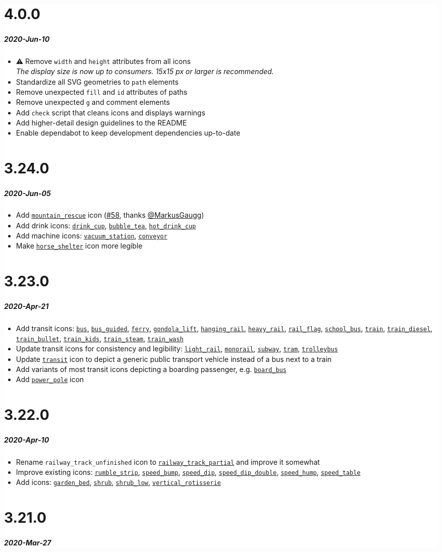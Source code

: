 [`tram_side`]: https://rapideditor.github.io/temaki/docs/#icon-temaki-tram_side

# 4.0.0
##### 2020-Jun-10

* ⚠️ Remove `width` and `height` attributes from all icons<br/>
_The display size is now up to consumers. 15x15 px or larger is recommended._
* Standardize all SVG geometries to `path` elements
* Remove unexpected `fill` and `id` attributes of paths
* Remove unexpected `g` and comment elements
* Add `check` script that cleans icons and displays warnings
* Add higher-detail design guidelines to the README
* Enable dependabot to keep development dependencies up-to-date

# 3.24.0
##### 2020-Jun-05

* Add [`mountain_rescue`] icon ([#58], thanks [@MarkusGaugg])
* Add drink icons: [`drink_cup`], [`bubble_tea`], [`hot_drink_cup`]
* Add machine icons: [`vacuum_station`], [`conveyor`]
* Make [`horse_shelter`] icon more legible

[#58]: https://github.com/rapideditor/temaki/issues/58
[@MarkusGaugg]: https://github.com/MarkusGaugg

[`mountain_rescue`]: https://rapideditor.github.io/temaki/docs/#icon-temaki-mountain_rescue
[`drink_cup`]: https://rapideditor.github.io/temaki/docs/#icon-temaki-drink_cup
[`bubble_tea`]: https://rapideditor.github.io/temaki/docs/#icon-temaki-bubble_tea
[`hot_drink_cup`]: https://rapideditor.github.io/temaki/docs/#icon-temaki-hot_drink_cup
[`vacuum_station`]: https://rapideditor.github.io/temaki/docs/#icon-temaki-vacuum_station
[`conveyor`]: https://rapideditor.github.io/temaki/docs/#icon-temaki-conveyor
[`horse_shelter`]: https://rapideditor.github.io/temaki/docs/#icon-temaki-horse_shelter

# 3.23.0
##### 2020-Apr-21

* Add transit icons: [`bus`], [`bus_guided`], [`ferry`], [`gondola_lift`], [`hanging_rail`], [`heavy_rail`], [`rail_flag`], [`school_bus`], [`train`], [`train_diesel`], [`train_bullet`], [`train_kids`], [`train_steam`], [`train_wash`]
* Update transit icons for consistency and legibility: [`light_rail`], [`monorail`], [`subway`], [`tram`], [`trolleybus`]
* Update [`transit`] icon to depict a generic public transport vehicle instead of a bus next to a train
* Add variants of most transit icons depicting a boarding passenger, e.g. [`board_bus`]
* Add [`power_pole`] icon

[`bus`]: https://rapideditor.github.io/temaki/docs/#icon-temaki-bus
[`bus_guided`]: https://rapideditor.github.io/temaki/docs/#icon-temaki-bus_guided
[`ferry`]: https://rapideditor.github.io/temaki/docs/#icon-temaki-ferry
[`gondola_lift`]: https://rapideditor.github.io/temaki/docs/#icon-temaki-gondola_lift
[`hanging_rail`]: https://rapideditor.github.io/temaki/docs/#icon-temaki-hanging_rail
[`heavy_rail`]: https://rapideditor.github.io/temaki/docs/#icon-temaki-heavy_rail
[`rail_flag`]: https://rapideditor.github.io/temaki/docs/#icon-temaki-rail_flag
[`school_bus`]: https://rapideditor.github.io/temaki/docs/#icon-temaki-school_bus
[`train`]: https://rapideditor.github.io/temaki/docs/#icon-temaki-train
[`train_diesel`]: https://rapideditor.github.io/temaki/docs/#icon-temaki-train_diesel
[`train_bullet`]: https://rapideditor.github.io/temaki/docs/#icon-temaki-train_bullet
[`train_kids`]: https://rapideditor.github.io/temaki/docs/#icon-temaki-train_kids
[`train_steam`]: https://rapideditor.github.io/temaki/docs/#icon-temaki-train_steam
[`train_wash`]: https://rapideditor.github.io/temaki/docs/#icon-temaki-train_wash
[`light_rail`]: https://rapideditor.github.io/temaki/docs/#icon-temaki-light_rail
[`monorail`]: https://rapideditor.github.io/temaki/docs/#icon-temaki-monorail
[`subway`]: https://rapideditor.github.io/temaki/docs/#icon-temaki-subway
[`tram`]: https://rapideditor.github.io/temaki/docs/#icon-temaki-tram
[`trolleybus`]: https://rapideditor.github.io/temaki/docs/#icon-temaki-trolleybus
[`transit`]: https://rapideditor.github.io/temaki/docs/#icon-temaki-transit
[`board_bus`]: https://rapideditor.github.io/temaki/docs/#icon-temaki-board_bus
[`power_pole`]: https://rapideditor.github.io/temaki/docs/#icon-temaki-power_pole

# 3.22.0
##### 2020-Apr-10

* Rename `railway_track_unfinished` icon to [`railway_track_partial`] and improve it somewhat
* Improve existing icons: [`rumble_strip`], [`speed_bump`], [`speed_dip`], [`speed_dip_double`], [`speed_hump`], [`speed_table`]
* Add icons: [`garden_bed`], [`shrub`], [`shrub_low`], [`vertical_rotisserie`]

[`rumble_strip`]: https://rapideditor.github.io/temaki/docs/#icon-temaki-rumble_strip
[`speed_bump`]: https://rapideditor.github.io/temaki/docs/#icon-temaki-speed_bump
[`speed_dip`]: https://rapideditor.github.io/temaki/docs/#icon-temaki-speed_dip
[`speed_dip_double`]: https://rapideditor.github.io/temaki/docs/#icon-temaki-speed_dip_double
[`speed_hump`]: https://rapideditor.github.io/temaki/docs/#icon-temaki-speed_hump
[`speed_table`]: https://rapideditor.github.io/temaki/docs/#icon-temaki-speed_table
[`railway_track_partial`]: https://rapideditor.github.io/temaki/docs/#icon-temaki-railway_track_partial
[`garden_bed`]: https://rapideditor.github.io/temaki/docs/#icon-temaki-garden_bed
[`shrub`]: https://rapideditor.github.io/temaki/docs/#icon-temaki-shrub
[`shrub_low`]: https://rapideditor.github.io/temaki/docs/#icon-temaki-shrub_low
[`vertical_rotisserie`]: https://rapideditor.github.io/temaki/docs/#icon-temaki-vertical_rotisserie

# 3.21.0
##### 2020-Mar-27


[`hotpot`]: https://rapideditor.github.io/temaki/docs/#icon-temaki-hotpot
[`paifang`]: https://rapideditor.github.io/temaki/docs/#icon-temaki-paifang
[#95]: https://github.com/rapideditor/temaki/issues/95
[#96]: https://github.com/rapideditor/temaki/issues/96
[#97]: https://github.com/rapideditor/temaki/issues/97
[`natural_arch`]: https://rapideditor.github.io/temaki/docs/#icon-temaki-natural_arch
[#94]: https://github.com/rapideditor/temaki/issues/94
[`footwear_decontamination`]: https://rapideditor.github.io/temaki/docs/#icon-temaki-footwear_decontamination
[#93]: https://github.com/rapideditor/temaki/issues/93
[#92]: https://github.com/rapideditor/temaki/issues/92
[`kerb-unspecified`]: https://rapideditor.github.io/temaki/docs/#icon-temaki-kerb-unspecified
[`fire_hydrant_underground`]: https://rapideditor.github.io/temaki/docs/#icon-temaki-fire_hydrant_underground
[#90]: https://github.com/rapideditor/temaki/issues/90
[#91]: https://github.com/rapideditor/temaki/issues/91
[`crossing_markings-dashes`]: https://rapideditor.github.io/temaki/docs/#icon-temaki-crossing_markings-dashes
[`crossing_markings-dots`]: https://rapideditor.github.io/temaki/docs/#icon-temaki-crossing_markings-dots
[`crossing_markings-ladder`]: https://rapideditor.github.io/temaki/docs/#icon-temaki-crossing_markings-ladder
[`crossing_markings-ladder_paired`]: https://rapideditor.github.io/temaki/docs/#icon-temaki-crossing_markings-ladder_paired
[`crossing_markings-ladder_skewed`]: https://rapideditor.github.io/temaki/docs/#icon-temaki-crossing_markings-ladder_skewed
[`crossing_markings-lines`]: https://rapideditor.github.io/temaki/docs/#icon-temaki-crossing_markings-lines
[`crossing_markings-lines_paired`]: https://rapideditor.github.io/temaki/docs/#icon-temaki-crossing_markings-lines_paired
[`crossing_markings-surface`]: https://rapideditor.github.io/temaki/docs/#icon-temaki-crossing_markings-surface
[`crossing_markings-zebra`]: https://rapideditor.github.io/temaki/docs/#icon-temaki-crossing_markings-zebra
[`crossing_markings-zebra_bicolour`]: https://rapideditor.github.io/temaki/docs/#icon-temaki-crossing_markings-zebra_bicolour
[`crossing_markings-zebra_double`]: https://rapideditor.github.io/temaki/docs/#icon-temaki-crossing_markings-zebra_double
[`crossing_markings-zebra_paired`]: https://rapideditor.github.io/temaki/docs/#icon-temaki-crossing_markings-zebra_paired
[Rapid#1259]: https://github.com/facebook/Rapid/issues/1259
[`tree_leafless`]: https://rapideditor.github.io/temaki/docs/#icon-temaki-tree_leafless
[`bicycle_wash`]: https://rapideditor.github.io/temaki/docs/#icon-temaki-bicycle_wash
[`bollard_row`]: https://rapideditor.github.io/temaki/docs/#icon-temaki-bollard_row
[`bollard`]: https://rapideditor.github.io/temaki/docs/#icon-temaki-bollard
[`detergent_bottle`]: https://rapideditor.github.io/temaki/docs/#icon-temaki-detergent_bottle
[`tree_broadleaved`]: https://rapideditor.github.io/temaki/docs/#icon-temaki-tree_broadleaved
[`tree_cactus`]: https://rapideditor.github.io/temaki/docs/#icon-temaki-tree_cactus
[`tree_needleleaved`]: https://rapideditor.github.io/temaki/docs/#icon-temaki-tree_needleleaved
[`tree_palm`]: https://rapideditor.github.io/temaki/docs/#icon-temaki-tree_palm
[#87]: https://github.com/rapideditor/temaki/issues/87
[#88]: https://github.com/rapideditor/temaki/issues/88
[`milk_jug`]: https://rapideditor.github.io/temaki/docs/#icon-temaki-milk_jug
[#84]: https://github.com/rapideditor/temaki/issues/84
[`quay`]: https://rapideditor.github.io/temaki/docs/#icon-temaki-quay
[`bunk_beds`]: https://rapideditor.github.io/temaki/docs/#icon-temaki-bunk_beds
[#83]: https://github.com/rapideditor/temaki/issues/83
[`atm2`]: https://rapideditor.github.io/temaki/docs/#icon-temaki-atm2
[`tree_stump`]: https://rapideditor.github.io/temaki/docs/#icon-temaki-tree_stump
[#78]: https://github.com/rapideditor/temaki/issues/78
[#76]: https://github.com/rapideditor/temaki/issues/76
[`bicycle_parked`]: https://rapideditor.github.io/temaki/docs/#icon-temaki-bicycle_parked
[`mast_lighting`]: https://rapideditor.github.io/temaki/docs/#icon-temaki-mast_lighting
[#73]: https://github.com/rapideditor/temaki/issues/73
[#72]: https://github.com/rapideditor/temaki/issues/72
[`asterisk`]: https://rapideditor.github.io/temaki/docs/#icon-temaki-asterisk
[`briefcase_asterisk`]: https://rapideditor.github.io/temaki/docs/#icon-temaki-briefcase_asterisk
[`mountain_asterisk`]: https://rapideditor.github.io/temaki/docs/#icon-temaki-mountain_asterisk
[`seesaw`]: https://rapideditor.github.io/temaki/docs/#icon-temaki-seesaw
[`plant`]: https://rapideditor.github.io/temaki/docs/#icon-temaki-plant
[`rigging`]: https://rapideditor.github.io/temaki/docs/#icon-temaki-rigging
[`portrait`]: https://rapideditor.github.io/temaki/docs/#icon-temaki-portrait
[`portrait_framed`]: https://rapideditor.github.io/temaki/docs/#icon-temaki-portrait_framed
[`sail`]: https://rapideditor.github.io/temaki/docs/#icon-temaki-sail
[#65]: https://github.com/rapideditor/temaki/issues/65
[#64]: https://github.com/rapideditor/temaki/issues/64
[#63]: https://github.com/rapideditor/temaki/issues/63
[#62]: https://github.com/rapideditor/temaki/issues/62
[`balance_beam`]: https://rapideditor.github.io/temaki/docs/#icon-temaki-balance_beam
[`bicycle_shed`]: https://rapideditor.github.io/temaki/docs/#icon-temaki-bicycle_shed
[`bikini`]: https://rapideditor.github.io/temaki/docs/#icon-temaki-bikini
[`cape_landform`]: https://rapideditor.github.io/temaki/docs/#icon-temaki-cape_landform
[`coral_reef`]: https://rapideditor.github.io/temaki/docs/#icon-temaki-coral_reef
[`hammer_shoe`]: https://rapideditor.github.io/temaki/docs/#icon-temaki-hammer_shoe
[`horizontal_bar`]: https://rapideditor.github.io/temaki/docs/#icon-temaki-horizontal_bar
[`hut`]: https://rapideditor.github.io/temaki/docs/#icon-temaki-hut
[`maze`]: https://rapideditor.github.io/temaki/docs/#icon-temaki-maze
[`obelisk`]: https://rapideditor.github.io/temaki/docs/#icon-temaki-obelisk
[`sandbox`]: https://rapideditor.github.io/temaki/docs/#icon-temaki-sandbox
[`spring_rider`]: https://rapideditor.github.io/temaki/docs/#icon-temaki-spring_rider
[`boat_dry_dock`]: https://rapideditor.github.io/temaki/docs/#icon-temaki-boat_dry_dock
[`bow_and_arrow`]: https://rapideditor.github.io/temaki/docs/#icon-temaki-bow_and_arrow
[`horn_cleat`]: https://rapideditor.github.io/temaki/docs/#icon-temaki-horn_cleat
[`hunting_blind`]: https://rapideditor.github.io/temaki/docs/#icon-temaki-hunting_blind
[`lounger`]: https://rapideditor.github.io/temaki/docs/#icon-temaki-lounger
[`lounging`]: https://rapideditor.github.io/temaki/docs/#icon-temaki-lounging
[`room`]: https://rapideditor.github.io/temaki/docs/#icon-temaki-room
[`windpump`]: https://rapideditor.github.io/temaki/docs/#icon-temaki-windpump
[`cloth`]: https://rapideditor.github.io/temaki/docs/#icon-temaki-cloth
[`detergent_bottle`]: https://rapideditor.github.io/temaki/docs/#icon-temaki-detergent_bottle
[`fighter_jet`]: https://rapideditor.github.io/temaki/docs/#icon-temaki-fighter_jet
[`latrine`]: https://rapideditor.github.io/temaki/docs/#icon-temaki-latrine
[`sailboat`]: https://rapideditor.github.io/temaki/docs/#icon-temaki-sailboat
[`tents`]: https://rapideditor.github.io/temaki/docs/#icon-temaki-tents
[`water_bottle`]: https://rapideditor.github.io/temaki/docs/#icon-temaki-water_bottle
[#61]: https://github.com/rapideditor/temaki/issues/61
[`cooling_tower`]: https://rapideditor.github.io/temaki/docs/#icon-temaki-cooling_tower
[`cooling_tower_radiation`]: https://rapideditor.github.io/temaki/docs/#icon-temaki-cooling_tower_radiation
[`crossing_rail_rail`]: https://rapideditor.github.io/temaki/docs/#icon-temaki-crossing_rail_rail
[`crossing_rail_road`]: https://rapideditor.github.io/temaki/docs/#icon-temaki-crossing_rail_road
[`crossing_rail_solid`]: https://rapideditor.github.io/temaki/docs/#icon-temaki-crossing_rail_solid
[`crossing_rail_striped`]: https://rapideditor.github.io/temaki/docs/#icon-temaki-crossing_rail_striped
[`crossing_tram_road`]: https://rapideditor.github.io/temaki/docs/#icon-temaki-crossing_tram_road
[`crossing_tram_solid`]: https://rapideditor.github.io/temaki/docs/#icon-temaki-crossing_tram_solid
[`crossing_tram_striped`]: https://rapideditor.github.io/temaki/docs/#icon-temaki-crossing_tram_striped
[`x_oblique`]: https://rapideditor.github.io/temaki/docs/#icon-temaki-x_oblique
[`toll_gantry`]: https://rapideditor.github.io/temaki/docs/#icon-temaki-toll_gantry
[`cattle_grid`]: https://rapideditor.github.io/temaki/docs/#icon-temaki-cattle_grid
[`disc_golf_basket`]: https://rapideditor.github.io/temaki/docs/#icon-temaki-disc_golf_basket
[`embassy`]: https://rapideditor.github.io/temaki/docs/#icon-temaki-embassy
[`gate`]: https://rapideditor.github.io/temaki/docs/#icon-temaki-gate
[`museum`]: https://rapideditor.github.io/temaki/docs/#icon-temaki-museum
[`accessible_space`]: https://rapideditor.github.io/temaki/docs/#icon-temaki-accessible_space
[`wheelchair_active`]: https://rapideditor.github.io/temaki/docs/#icon-temaki-wheelchair_active
[`capitol`]: https://rapideditor.github.io/temaki/docs/#icon-temaki-capitol
[`town_hall`]: https://rapideditor.github.io/temaki/docs/#icon-temaki-town_hall
[`catering`]: https://rapideditor.github.io/temaki/docs/#icon-temaki-catering
[`freight_car`]: https://rapideditor.github.io/temaki/docs/#icon-temaki-freight_car
[`goods_lift`]: https://rapideditor.github.io/temaki/docs/#icon-temaki-goods_lift
[`meat`]: https://rapideditor.github.io/temaki/docs/#icon-temaki-meat
[`pet_grooming`]: https://rapideditor.github.io/temaki/docs/#icon-temaki-pet_grooming
[`scaffold`]: https://rapideditor.github.io/temaki/docs/#icon-temaki-scaffold
[`quakerism`]: https://rapideditor.github.io/temaki/docs/#icon-temaki-quakerism
[`camper_trailer`]: https://rapideditor.github.io/temaki/docs/#icon-temaki-camper_trailer
[`barn`]: https://rapideditor.github.io/temaki/docs/#icon-temaki-barn
[`clothes_hanger`]: https://rapideditor.github.io/temaki/docs/#icon-temaki-clothes_hanger
[`domed_tower`]: https://rapideditor.github.io/temaki/docs/#icon-temaki-domed_tower
[`racetrack_oval`]: https://rapideditor.github.io/temaki/docs/#icon-temaki-racetrack_oval
[`speedway_oval`]: https://rapideditor.github.io/temaki/docs/#icon-temaki-speedway_oval
[`speedway_8`]: https://rapideditor.github.io/temaki/docs/#icon-temaki-speedway_8
[`anchor_medal`]: https://rapideditor.github.io/temaki/docs/#icon-temaki-anchor_medal
[`tire_course`]: https://rapideditor.github.io/temaki/docs/#icon-temaki-tire_course
[`trench`]: https://rapideditor.github.io/temaki/docs/#icon-temaki-trench
[`camper_trailer_dump`]: https://rapideditor.github.io/temaki/docs/#icon-temaki-camper_trailer_dump
[`carport`]: https://rapideditor.github.io/temaki/docs/#icon-temaki-carport
[`hangar`]: https://rapideditor.github.io/temaki/docs/#icon-temaki-hangar
[`pick_hammer`]: https://rapideditor.github.io/temaki/docs/#icon-temaki-pick_hammer
[`powered_pump`]: https://rapideditor.github.io/temaki/docs/#icon-temaki-powered_pump
[`benchmark_disk`]: https://rapideditor.github.io/temaki/docs/#icon-temaki-benchmark_disk
[`os_benchmark`]: https://rapideditor.github.io/temaki/docs/#icon-temaki-os_benchmark
[`airport`]: https://rapideditor.github.io/temaki/docs/#icon-temaki-airport
[`jetplane_front`]: https://rapideditor.github.io/temaki/docs/#icon-temaki-jetplane_front
[`plane_taxiing`]: https://rapideditor.github.io/temaki/docs/#icon-temaki-plane_taxiing
[`planes`]: https://rapideditor.github.io/temaki/docs/#icon-temaki-planes
[`planes_bidirectional`]: https://rapideditor.github.io/temaki/docs/#icon-temaki-planes_bidirectional
[`poster_box`]: https://rapideditor.github.io/temaki/docs/#icon-temaki-poster_box
[`bulletin_board`]: https://rapideditor.github.io/temaki/docs/#icon-temaki-bulletin_board
[`vending_lockers`]: https://rapideditor.github.io/temaki/docs/#icon-temaki-vending_lockers
[`army_tent`]: https://rapideditor.github.io/temaki/docs/#icon-temaki-army_tent
[`checkpoint`]: https://rapideditor.github.io/temaki/docs/#icon-temaki-checkpoint
[`military_checkpoint`]: https://rapideditor.github.io/temaki/docs/#icon-temaki-military_checkpoint
[`passport_checkpoint`]: https://rapideditor.github.io/temaki/docs/#icon-temaki-passport_checkpoint
[`police_checkpoint`]: https://rapideditor.github.io/temaki/docs/#icon-temaki-police_checkpoint
[`police_officer`]: https://rapideditor.github.io/temaki/docs/#icon-temaki-police_officer
[`polished_nail`]: https://rapideditor.github.io/temaki/docs/#icon-temaki-polished_nail
[`tattoo_machine`]: https://rapideditor.github.io/temaki/docs/#icon-temaki-tattoo_machine
[`tiling`]: https://rapideditor.github.io/temaki/docs/#icon-temaki-tiling
[`telescope`]: https://rapideditor.github.io/temaki/docs/#icon-temaki-telescope
[`spotting_scope`]: https://rapideditor.github.io/temaki/docs/#icon-temaki-spotting_scope
[`app_terminal`]: https://rapideditor.github.io/temaki/docs/#icon-temaki-app_terminal
[`info_board`]: https://rapideditor.github.io/temaki/docs/#icon-temaki-info_board
[`curtains`]: https://rapideditor.github.io/temaki/docs/#icon-temaki-curtains
[`parking_space`]: https://rapideditor.github.io/temaki/docs/#icon-temaki-parking_space
[`stile_squeezer`]: https://rapideditor.github.io/temaki/docs/#icon-temaki-stile_squeezer
[#52]: https://github.com/rapideditor/temaki/issues/52
[`bridge`]: https://rapideditor.github.io/temaki/docs/#icon-temaki-bridge
[`mountain_range`]: https://rapideditor.github.io/temaki/docs/#icon-temaki-mountain_range
[`plaque`]: https://rapideditor.github.io/temaki/docs/#icon-temaki-plaque
[`slide`]: https://rapideditor.github.io/temaki/docs/#icon-temaki-slide
[`suitcase_key`]: https://rapideditor.github.io/temaki/docs/#icon-temaki-suitcase_key
[`tunnel`]: https://rapideditor.github.io/temaki/docs/#icon-temaki-tunnel
[`bicycle_locker`]: https://rapideditor.github.io/temaki/docs/#icon-temaki-bicycle_locker
[`field_hockey`]: https://rapideditor.github.io/temaki/docs/#icon-temaki-field_hockey
[`horseshoe`]: https://rapideditor.github.io/temaki/docs/#icon-temaki-horseshoe
[`mineshaft_cage`]: https://rapideditor.github.io/temaki/docs/#icon-temaki-mineshaft_cage
[`spice_bottle`]: https://rapideditor.github.io/temaki/docs/#icon-temaki-spice_bottle
[`spike_strip`]: https://rapideditor.github.io/temaki/docs/#icon-temaki-spike_strip
[`suitcase_xray`]: https://rapideditor.github.io/temaki/docs/#icon-temaki-suitcase_xray
[`windsock`]: https://rapideditor.github.io/temaki/docs/#icon-temaki-windsock
[`hedge`]: https://rapideditor.github.io/temaki/docs/#icon-temaki-hedge
[`mountain_range`]: https://rapideditor.github.io/temaki/docs/#icon-temaki-mountain_range
[`saddle`]: https://rapideditor.github.io/temaki/docs/#icon-temaki-saddle
[`valley`]: https://rapideditor.github.io/temaki/docs/#icon-temaki-valley
[`chicane_arrow`]: https://rapideditor.github.io/temaki/docs/#icon-temaki-chicane_arrow
[`bollard`]: https://rapideditor.github.io/temaki/docs/#icon-temaki-bollard
[`bollard_row`]: https://rapideditor.github.io/temaki/docs/#icon-temaki-bollard_row
[`brick_trowel`]: https://rapideditor.github.io/temaki/docs/#icon-temaki-brick_trowel
[`bunker_silo`]: https://rapideditor.github.io/temaki/docs/#icon-temaki-bunker_silo
[`fireplace`]: https://rapideditor.github.io/temaki/docs/#icon-temaki-fireplace
[`golf_green`]: https://rapideditor.github.io/temaki/docs/#icon-temaki-golf_green
[#55]: https://github.com/rapideditor/temaki/issues/55
[`bulletin_board`]: https://rapideditor.github.io/temaki/docs/#icon-temaki-bulletin_board
[`poster_box`]: https://rapideditor.github.io/temaki/docs/#icon-temaki-poster_box
[`adit_profile`]: https://rapideditor.github.io/temaki/docs/#icon-temaki-adit_profile
[`cliff_falling_rocks`]: https://rapideditor.github.io/temaki/docs/#icon-temaki-cliff_falling_rocks
[`mineshaft_profile`]: https://rapideditor.github.io/temaki/docs/#icon-temaki-mineshaft_profile
[`cycle_barrier`]: https://rapideditor.github.io/temaki/docs/#icon-temaki-cycle_barrier
[`ped_cyclist_crosswalk`]: https://rapideditor.github.io/temaki/docs/#icon-temaki-ped_cyclist_crosswalk
[`striped_zone`]: https://rapideditor.github.io/temaki/docs/#icon-temaki-striped_zone
[`dagger`]: https://rapideditor.github.io/temaki/docs/#icon-temaki-dagger
[`manufactured_home`]: https://rapideditor.github.io/temaki/docs/#icon-temaki-manufactured_home
[`railway_cable_track`]: https://rapideditor.github.io/temaki/docs/#icon-temaki-railway_cable_track
[`railway_track_askew`]: https://rapideditor.github.io/temaki/docs/#icon-temaki-railway_track_askew
[`railway_track_unfinished`]: https://rapideditor.github.io/temaki/docs/#icon-temaki-railway_track_unfinished
[`chefs_knife`]: https://rapideditor.github.io/temaki/docs/#icon-temaki-chefs_knife
[`railway_track`]: https://rapideditor.github.io/temaki/docs/#icon-temaki-railway_track
[`railway_track_narrow`]: https://rapideditor.github.io/temaki/docs/#icon-temaki-railway_track_narrow
[`railway_track_mini`]: https://rapideditor.github.io/temaki/docs/#icon-temaki-railway_track_mini
[`rail_profile`]: https://rapideditor.github.io/temaki/docs/#icon-temaki-rail_profile
[`aerialway_pole`]: https://rapideditor.github.io/temaki/docs/#icon-temaki-aerialway_pole
[`drag_lift`]: https://rapideditor.github.io/temaki/docs/#icon-temaki-drag_lift
[`j_bar_lift`]: https://rapideditor.github.io/temaki/docs/#icon-temaki-j_bar_lift
[`platter_lift`]: https://rapideditor.github.io/temaki/docs/#icon-temaki-platter_lift
[`t_bar_lift`]: https://rapideditor.github.io/temaki/docs/#icon-temaki-t_bar_lift
[`houseboat`]: https://rapideditor.github.io/temaki/docs/#icon-temaki-houseboat
[`rocket_firework`]: https://rapideditor.github.io/temaki/docs/#icon-temaki-rocket_firework
[`row_houses`]: https://rapideditor.github.io/temaki/docs/#icon-temaki-row_houses
[`needle_and_spool`]: https://rapideditor.github.io/temaki/docs/#icon-temaki-needle_and_spool
[`water_tap`]: https://rapideditor.github.io/temaki/docs/#icon-temaki-water_tap
[`water_tap_drinkable`]: https://rapideditor.github.io/temaki/docs/#icon-temaki-water_tap_drinkable
[`islet_tree`]: https://rapideditor.github.io/temaki/docs/#icon-temaki-islet_tree
[`island_trees_building`]: https://rapideditor.github.io/temaki/docs/#icon-temaki-island_trees_building
[`cleaver`]: https://rapideditor.github.io/temaki/docs/#icon-temaki-cleaver
[`dress`]: https://rapideditor.github.io/temaki/docs/#icon-temaki-dress
[`gown`]: https://rapideditor.github.io/temaki/docs/#icon-temaki-gown
[`well_pump_manual`]: https://rapideditor.github.io/temaki/docs/#icon-temaki-well_pump_manual
[`well_pump_powered`]: https://rapideditor.github.io/temaki/docs/#icon-temaki-well_pump_powered
[#50]: https://github.com/rapideditor/temaki/issues/50
[`anvil`]: https://rapideditor.github.io/temaki/docs/#icon-temaki-anvil
[`anvil_and_hammer`]: https://rapideditor.github.io/temaki/docs/#icon-temaki-anvil_and_hammer
[`bunk_beds`]: https://rapideditor.github.io/temaki/docs/#icon-temaki-bunk_beds
[`cabin`]: https://rapideditor.github.io/temaki/docs/#icon-temaki-cabin
[`car_parked`]: https://rapideditor.github.io/temaki/docs/#icon-temaki-car_parked
[`sign_and_bench`]: https://rapideditor.github.io/temaki/docs/#icon-temaki-sign_and_bench
[`tree_and_bench`]: https://rapideditor.github.io/temaki/docs/#icon-temaki-tree_and_bench
[`transit_shelter`]: https://rapideditor.github.io/temaki/docs/#icon-temaki-transit_shelter
[`boat`]: https://rapideditor.github.io/temaki/docs/#icon-temaki-boat
[`boat_floating`]: https://rapideditor.github.io/temaki/docs/#icon-temaki-boat_floating
[`bunker`]: https://rapideditor.github.io/temaki/docs/#icon-temaki-bunker
[#49]: https://github.com/rapideditor/temaki/issues/49
[#43]: https://github.com/rapideditor/temaki/issues/43
[#47]: https://github.com/rapideditor/temaki/issues/47
[#42]: https://github.com/rapideditor/temaki/issues/42
[#46]: https://github.com/rapideditor/temaki/issues/46
[#44]: https://github.com/rapideditor/temaki/issues/44
[#45]: https://github.com/rapideditor/temaki/issues/45
[#34]: https://github.com/rapideditor/temaki/issues/34
[#35]: https://github.com/rapideditor/temaki/issues/35
[#36]: https://github.com/rapideditor/temaki/issues/36
[#9]: https://github.com/rapideditor/temaki/issues/9
[#10]: https://github.com/rapideditor/temaki/issues/10
[#11]: https://github.com/rapideditor/temaki/issues/11
[#12]: https://github.com/rapideditor/temaki/issues/12
[#14]: https://github.com/rapideditor/temaki/issues/14
[#15]: https://github.com/rapideditor/temaki/issues/15
[#16]: https://github.com/rapideditor/temaki/issues/16
[#17]: https://github.com/rapideditor/temaki/issues/17
[#18]: https://github.com/rapideditor/temaki/issues/18
[#20]: https://github.com/rapideditor/temaki/issues/20
[#21]: https://github.com/rapideditor/temaki/issues/21
[#23]: https://github.com/rapideditor/temaki/issues/23
[#30]: https://github.com/rapideditor/temaki/issues/30
[#33]: https://github.com/rapideditor/temaki/issues/33
[#24]: https://github.com/rapideditor/temaki/issues/24
[#31]: https://github.com/rapideditor/temaki/issues/31
[#32]: https://github.com/rapideditor/temaki/issues/32
[#13]: https://github.com/rapideditor/temaki/issues/13
[#19]: https://github.com/rapideditor/temaki/issues/19
[#22]: https://github.com/rapideditor/temaki/issues/22
[#25]: https://github.com/rapideditor/temaki/issues/25
[#26]: https://github.com/rapideditor/temaki/issues/26
[#27]: https://github.com/rapideditor/temaki/issues/27
[#28]: https://github.com/rapideditor/temaki/issues/28
[#29]: https://github.com/rapideditor/temaki/issues/29
[#4]: https://github.com/rapideditor/temaki/issues/4
[#3]: https://github.com/rapideditor/temaki/issues/3
[#6]: https://github.com/rapideditor/temaki/issues/6
[#5]: https://github.com/rapideditor/temaki/issues/5
[@westnordost]: https://github.com/westnordost
[#2]: https://github.com/rapideditor/temaki/issues/2
[@scottdejonge]: https://github.com/scottdejonge
[#1]: https://github.com/rapideditor/temaki/issues/1
[@RudyTheDev]: https://github.com/RudyTheDev